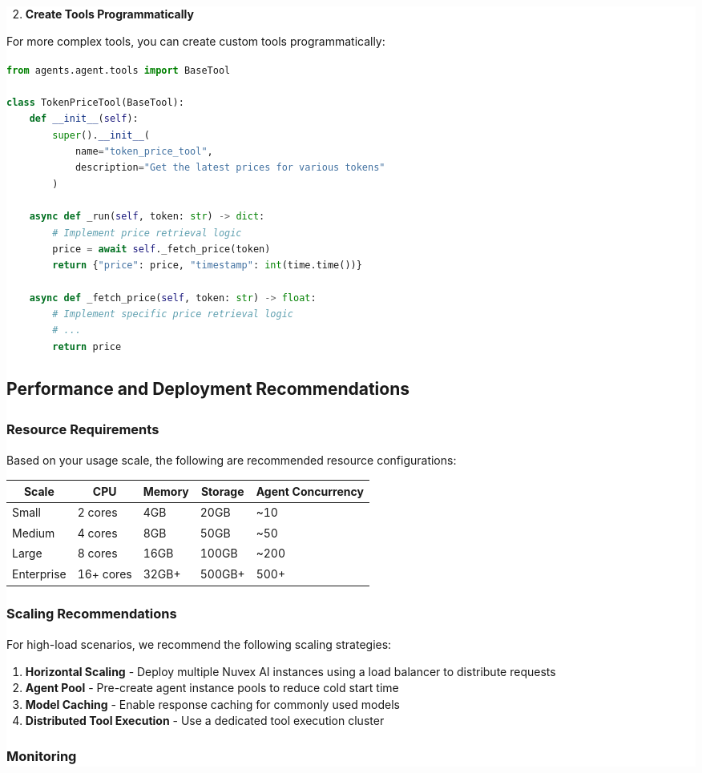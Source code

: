 2. **Create Tools Programmatically**

For more complex tools, you can create custom tools programmatically:

```python
from agents.agent.tools import BaseTool

class TokenPriceTool(BaseTool):
    def __init__(self):
        super().__init__(
            name="token_price_tool",
            description="Get the latest prices for various tokens"
        )
        
    async def _run(self, token: str) -> dict:
        # Implement price retrieval logic
        price = await self._fetch_price(token)
        return {"price": price, "timestamp": int(time.time())}
        
    async def _fetch_price(self, token: str) -> float:
        # Implement specific price retrieval logic
        # ...
        return price
```

## Performance and Deployment Recommendations

### Resource Requirements

Based on your usage scale, the following are recommended resource configurations:

| Scale | CPU | Memory | Storage | Agent Concurrency |
|------|-----|------|------|------------|
| Small | 2 cores | 4GB  | 20GB | ~10        |
| Medium | 4 cores | 8GB  | 50GB | ~50        |
| Large | 8 cores | 16GB | 100GB| ~200       |
| Enterprise | 16+ cores | 32GB+ | 500GB+ | 500+ |

### Scaling Recommendations

For high-load scenarios, we recommend the following scaling strategies:

1. **Horizontal Scaling** - Deploy multiple Nuvex AI instances using a load balancer to distribute requests
2. **Agent Pool** - Pre-create agent instance pools to reduce cold start time
3. **Model Caching** - Enable response caching for commonly used models
4. **Distributed Tool Execution** - Use a dedicated tool execution cluster

### Monitoring
